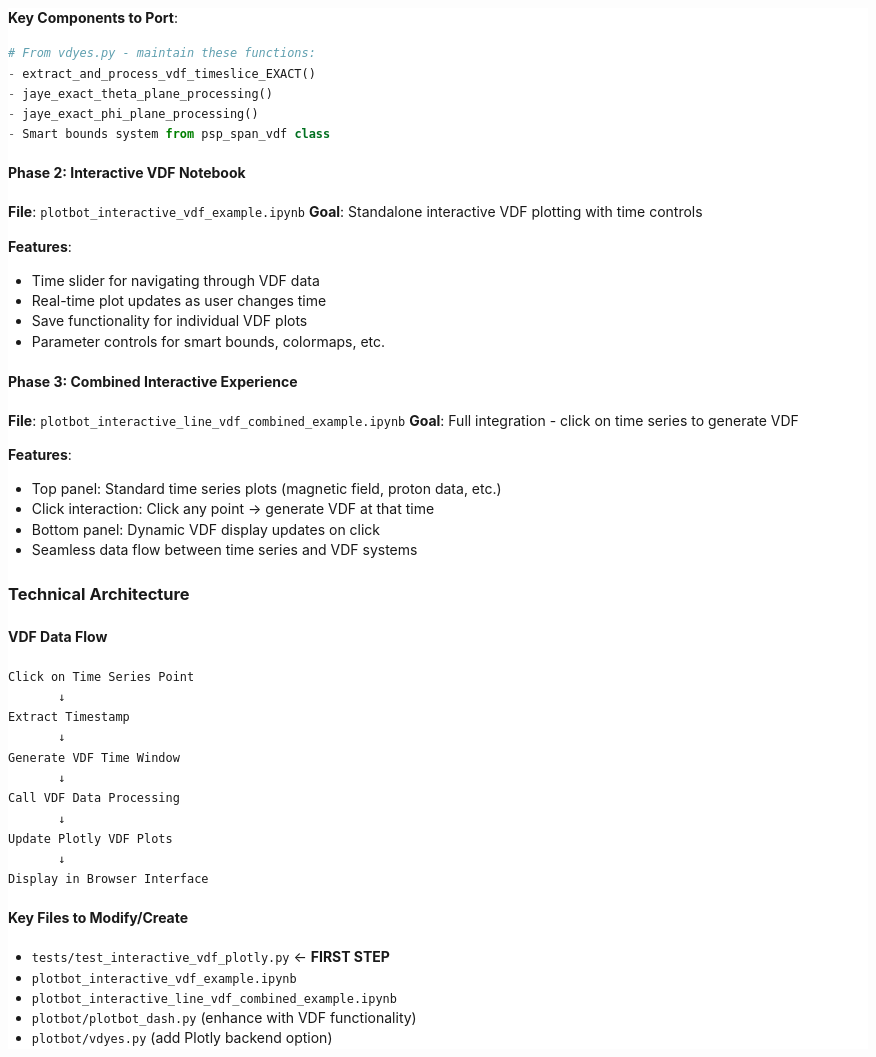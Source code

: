 **Key Components to Port**:
```python
# From vdyes.py - maintain these functions:
- extract_and_process_vdf_timeslice_EXACT()
- jaye_exact_theta_plane_processing()
- jaye_exact_phi_plane_processing()
- Smart bounds system from psp_span_vdf class
```

#### Phase 2: Interactive VDF Notebook
**File**: `plotbot_interactive_vdf_example.ipynb`
**Goal**: Standalone interactive VDF plotting with time controls

**Features**:
- Time slider for navigating through VDF data
- Real-time plot updates as user changes time
- Save functionality for individual VDF plots
- Parameter controls for smart bounds, colormaps, etc.

#### Phase 3: Combined Interactive Experience
**File**: `plotbot_interactive_line_vdf_combined_example.ipynb`
**Goal**: Full integration - click on time series to generate VDF

**Features**:
- Top panel: Standard time series plots (magnetic field, proton data, etc.)
- Click interaction: Click any point → generate VDF at that time
- Bottom panel: Dynamic VDF display updates on click
- Seamless data flow between time series and VDF systems

### Technical Architecture

#### VDF Data Flow
```
Click on Time Series Point
       ↓
Extract Timestamp
       ↓
Generate VDF Time Window
       ↓
Call VDF Data Processing
       ↓
Update Plotly VDF Plots
       ↓
Display in Browser Interface
```

#### Key Files to Modify/Create
- `tests/test_interactive_vdf_plotly.py` ← **FIRST STEP**
- `plotbot_interactive_vdf_example.ipynb`
- `plotbot_interactive_line_vdf_combined_example.ipynb`
- `plotbot/plotbot_dash.py` (enhance with VDF functionality)
- `plotbot/vdyes.py` (add Plotly backend option)
